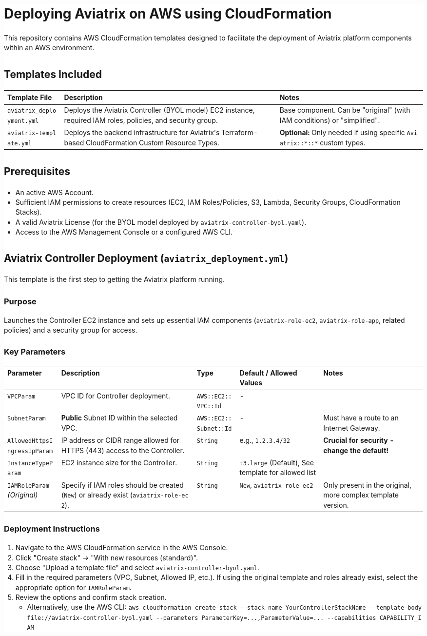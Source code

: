# Deploying Aviatrix on AWS using CloudFormation

This repository contains AWS CloudFormation templates designed to facilitate the deployment of Aviatrix platform components within an AWS environment.

## Templates Included

| Template File                  | Description                                                                                             | Notes                                                                    |
| :----------------------------- | :------------------------------------------------------------------------------------------------------ | :----------------------------------------------------------------------- |
| `aviatrix_deployment.yml`| Deploys the Aviatrix Controller (BYOL model) EC2 instance, required IAM roles, policies, and security group. | Base component. Can be "original" (with IAM conditions) or "simplified". |
| `aviatrix-template.yml` | Deploys the backend infrastructure for Aviatrix's Terraform-based CloudFormation Custom Resource Types.   | **Optional:** Only needed if using specific `Aviatrix::*::*` custom types. |

## Prerequisites

* An active AWS Account.
* Sufficient IAM permissions to create resources (EC2, IAM Roles/Policies, S3, Lambda, Security Groups, CloudFormation Stacks).
* A valid Aviatrix License (for the BYOL model deployed by `aviatrix-controller-byol.yaml`).
* Access to the AWS Management Console or a configured AWS CLI.

## Aviatrix Controller Deployment (`aviatrix_deployment.yml`)

This template is the first step to getting the Aviatrix platform running.

### Purpose

Launches the Controller EC2 instance and sets up essential IAM components (`aviatrix-role-ec2`, `aviatrix-role-app`, related policies) and a security group for access.

### Key Parameters

| Parameter                     | Description                                                                 | Type                  | Default / Allowed Values                              | Notes                                                               |
| :---------------------------- | :-------------------------------------------------------------------------- | :-------------------- | :---------------------------------------------------- | :------------------------------------------------------------------ |
| `VPCParam`                    | VPC ID for Controller deployment.                                           | `AWS::EC2::VPC::Id`   | -                                                     |                                                                     |
| `SubnetParam`                 | **Public** Subnet ID within the selected VPC.                               | `AWS::EC2::Subnet::Id`| -                                                     | Must have a route to an Internet Gateway.                           |
| `AllowedHttpsIngressIpParam`  | IP address or CIDR range allowed for HTTPS (443) access to the Controller.  | `String`              | e.g., `1.2.3.4/32`                                    | **Crucial for security - change the default!** |
| `InstanceTypeParam`           | EC2 instance size for the Controller.                                       | `String`              | `t3.large` (Default), See template for allowed list |                                                                     |
| `IAMRoleParam` *(Original)* | Specify if IAM roles should be created (`New`) or already exist (`aviatrix-role-ec2`). | `String`              | `New`, `aviatrix-role-ec2`                            | Only present in the original, more complex template version.        |

### Deployment Instructions

1.  Navigate to the AWS CloudFormation service in the AWS Console.
2.  Click "Create stack" -> "With new resources (standard)".
3.  Choose "Upload a template file" and select `aviatrix-controller-byol.yaml`.
4.  Fill in the required parameters (VPC, Subnet, Allowed IP, etc.). If using the original template and roles already exist, select the appropriate option for `IAMRoleParam`.
5.  Review the options and confirm stack creation.
    * Alternatively, use the AWS CLI: `aws cloudformation create-stack --stack-name YourControllerStackName --template-body file://aviatrix-controller-byol.yaml --parameters ParameterKey=...,ParameterValue=... --capabilities CAPABILITY_IAM`
